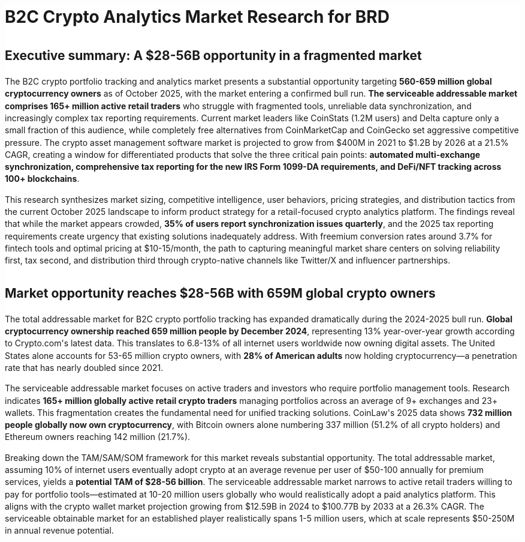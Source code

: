 # B2C Crypto Analytics Market Research for BRD

## Executive summary: A $28-56B opportunity in a fragmented market

The B2C crypto portfolio tracking and analytics market presents a substantial opportunity targeting **560-659 million global cryptocurrency owners** as of October 2025, with the market entering a confirmed bull run. **The serviceable addressable market comprises 165+ million active retail traders** who struggle with fragmented tools, unreliable data synchronization, and increasingly complex tax reporting requirements. Current market leaders like CoinStats (1.2M users) and Delta capture only a small fraction of this audience, while completely free alternatives from CoinMarketCap and CoinGecko set aggressive competitive pressure. The crypto asset management software market is projected to grow from $400M in 2021 to $1.2B by 2026 at a 21.5% CAGR, creating a window for differentiated products that solve the three critical pain points: **automated multi-exchange synchronization, comprehensive tax reporting for the new IRS Form 1099-DA requirements, and DeFi/NFT tracking across 100+ blockchains**.

This research synthesizes market sizing, competitive intelligence, user behaviors, pricing strategies, and distribution tactics from the current October 2025 landscape to inform product strategy for a retail-focused crypto analytics platform. The findings reveal that while the market appears crowded, **35% of users report synchronization issues quarterly**, and the 2025 tax reporting requirements create urgency that existing solutions inadequately address. With freemium conversion rates around 3.7% for fintech tools and optimal pricing at $10-15/month, the path to capturing meaningful market share centers on solving reliability first, tax second, and distribution third through crypto-native channels like Twitter/X and influencer partnerships.

## Market opportunity reaches $28-56B with 659M global crypto owners

The total addressable market for B2C crypto portfolio tracking has expanded dramatically during the 2024-2025 bull run. **Global cryptocurrency ownership reached 659 million people by December 2024**, representing 13% year-over-year growth according to Crypto.com's latest data. This translates to 6.8-13% of all internet users worldwide now owning digital assets. The United States alone accounts for 53-65 million crypto owners, with **28% of American adults** now holding cryptocurrency—a penetration rate that has nearly doubled since 2021.

The serviceable addressable market focuses on active traders and investors who require portfolio management tools. Research indicates **165+ million globally active retail crypto traders** managing portfolios across an average of 9+ exchanges and 23+ wallets. This fragmentation creates the fundamental need for unified tracking solutions. CoinLaw's 2025 data shows **732 million people globally now own cryptocurrency**, with Bitcoin owners alone numbering 337 million (51.2% of all crypto holders) and Ethereum owners reaching 142 million (21.7%).

Breaking down the TAM/SAM/SOM framework for this market reveals substantial opportunity. The total addressable market, assuming 10% of internet users eventually adopt crypto at an average revenue per user of $50-100 annually for premium services, yields a **potential TAM of $28-56 billion**. The serviceable addressable market narrows to active retail traders willing to pay for portfolio tools—estimated at 10-20 million users globally who would realistically adopt a paid analytics platform. This aligns with the crypto wallet market projection growing from $12.59B in 2024 to $100.77B by 2033 at a 26.3% CAGR. The serviceable obtainable market for an established player realistically spans 1-5 million users, which at scale represents $50-250M in annual revenue potential.
